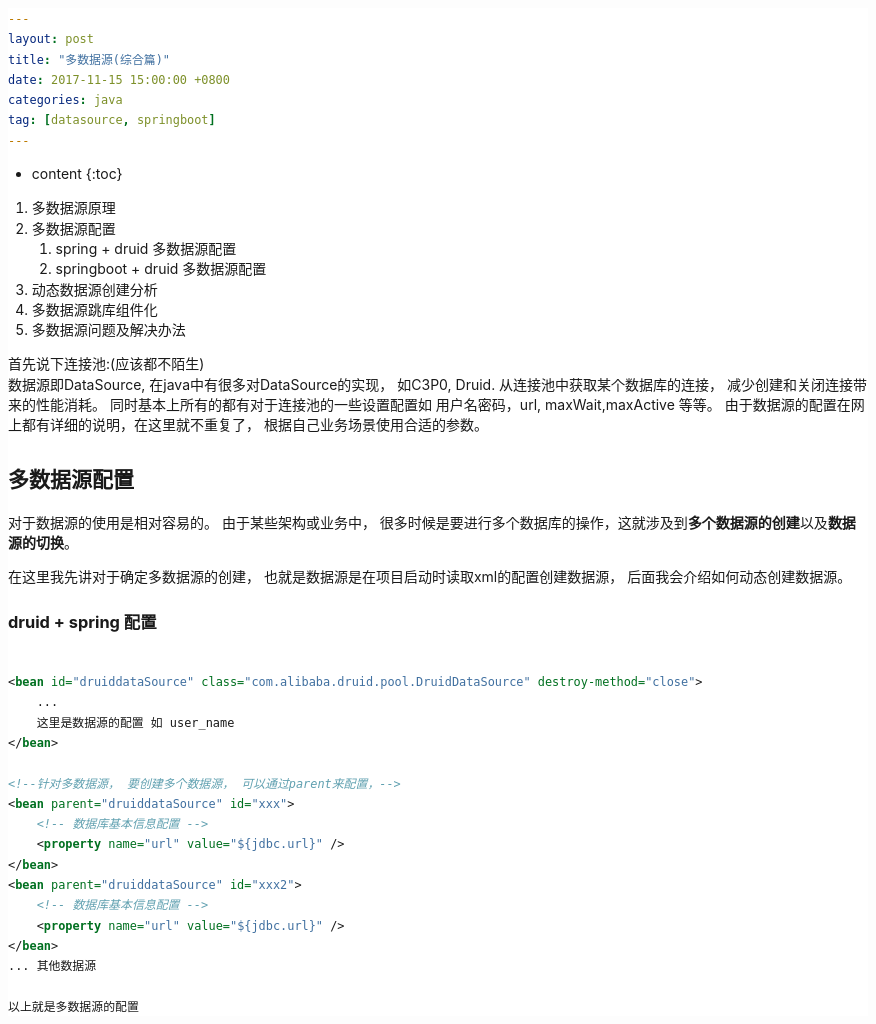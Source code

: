 ```yaml
---
layout: post
title: "多数据源(综合篇)"
date: 2017-11-15 15:00:00 +0800
categories: java
tag: [datasource, springboot]
---
```

* content
{:toc}


1. 多数据源原理
2. 多数据源配置
    1.  spring + druid 多数据源配置
    2.  springboot + druid 多数据源配置
3. 动态数据源创建分析
4. 多数据源跳库组件化
5. 多数据源问题及解决办法



首先说下连接池:(应该都不陌生)  
数据源即DataSource, 在java中有很多对DataSource的实现， 如C3P0, Druid. 从连接池中获取某个数据库的连接， 减少创建和关闭连接带来的性能消耗。 同时基本上所有的都有对于连接池的一些设置配置如 用户名密码，url, maxWait,maxActive 等等。 由于数据源的配置在网上都有详细的说明，在这里就不重复了， 根据自己业务场景使用合适的参数。  


## 多数据源配置
对于数据源的使用是相对容易的。
由于某些架构或业务中， 很多时候是要进行多个数据库的操作，这就涉及到**多个数据源的创建**以及**数据源的切换**。  

在这里我先讲对于确定多数据源的创建， 也就是数据源是在项目启动时读取xml的配置创建数据源， 后面我会介绍如何动态创建数据源。

### druid + spring  配置

```xml

<bean id="druiddataSource" class="com.alibaba.druid.pool.DruidDataSource" destroy-method="close">
    ...
    这里是数据源的配置 如 user_name
</bean>

<!--针对多数据源， 要创建多个数据源， 可以通过parent来配置，-->
<bean parent="druiddataSource" id="xxx">
    <!-- 数据库基本信息配置 -->
    <property name="url" value="${jdbc.url}" /> 
</bean>
<bean parent="druiddataSource" id="xxx2">
    <!-- 数据库基本信息配置 -->
    <property name="url" value="${jdbc.url}" /> 
</bean>
... 其他数据源

以上就是多数据源的配置

```
